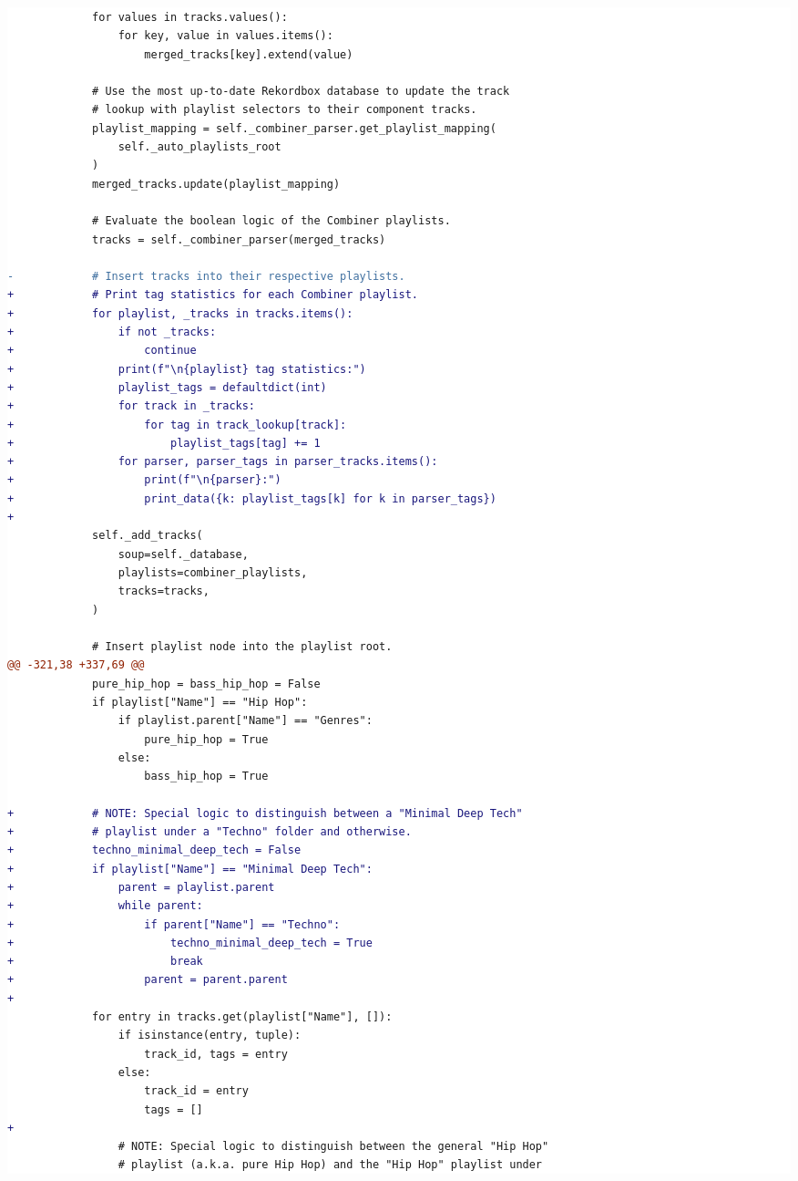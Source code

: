 ```diff
             for values in tracks.values():
                 for key, value in values.items():
                     merged_tracks[key].extend(value)
 
             # Use the most up-to-date Rekordbox database to update the track
             # lookup with playlist selectors to their component tracks.
             playlist_mapping = self._combiner_parser.get_playlist_mapping(
                 self._auto_playlists_root
             )
             merged_tracks.update(playlist_mapping)
 
             # Evaluate the boolean logic of the Combiner playlists.
             tracks = self._combiner_parser(merged_tracks)
 
-            # Insert tracks into their respective playlists.
+            # Print tag statistics for each Combiner playlist.
+            for playlist, _tracks in tracks.items():
+                if not _tracks:
+                    continue
+                print(f"\n{playlist} tag statistics:")
+                playlist_tags = defaultdict(int)
+                for track in _tracks:
+                    for tag in track_lookup[track]:
+                        playlist_tags[tag] += 1
+                for parser, parser_tags in parser_tracks.items():
+                    print(f"\n{parser}:")
+                    print_data({k: playlist_tags[k] for k in parser_tags})
+
             self._add_tracks(
                 soup=self._database,
                 playlists=combiner_playlists,
                 tracks=tracks,
             )
 
             # Insert playlist node into the playlist root.
@@ -321,38 +337,69 @@
             pure_hip_hop = bass_hip_hop = False
             if playlist["Name"] == "Hip Hop":
                 if playlist.parent["Name"] == "Genres":
                     pure_hip_hop = True
                 else:
                     bass_hip_hop = True
 
+            # NOTE: Special logic to distinguish between a "Minimal Deep Tech"
+            # playlist under a "Techno" folder and otherwise.
+            techno_minimal_deep_tech = False
+            if playlist["Name"] == "Minimal Deep Tech":
+                parent = playlist.parent
+                while parent:
+                    if parent["Name"] == "Techno":
+                        techno_minimal_deep_tech = True
+                        break
+                    parent = parent.parent
+
             for entry in tracks.get(playlist["Name"], []):
                 if isinstance(entry, tuple):
                     track_id, tags = entry
                 else:
                     track_id = entry
                     tags = []
+
                 # NOTE: Special logic to distinguish between the general "Hip Hop"
                 # playlist (a.k.a. pure Hip Hop) and the "Hip Hop" playlist under
```